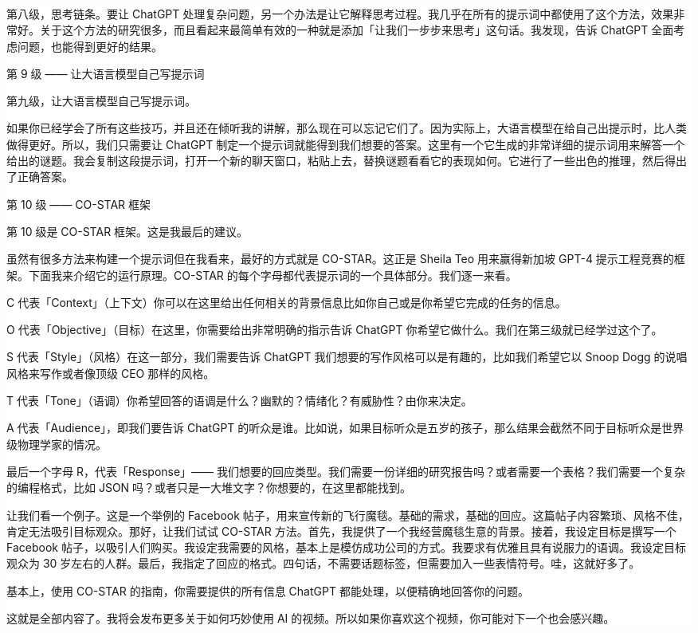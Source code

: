 第八级，思考链条。要让 ChatGPT 处理复杂问题，另一个办法是让它解释思考过程。我几乎在所有的提示词中都使用了这个方法，效果非常好。关于这个方法的研究很多，而且看起来最简单有效的一种就是添加「让我们一步步来思考」这句话。我发现，告诉 ChatGPT 全面考虑问题，也能得到更好的结果。

第 9 级 —— 让大语言模型自己写提示词

第九级，让大语言模型自己写提示词。

如果你已经学会了所有这些技巧，并且还在倾听我的讲解，那么现在可以忘记它们了。因为实际上，大语言模型在给自己出提示时，比人类做得更好。所以，我们只需要让 ChatGPT 制定一个提示词就能得到我们想要的答案。这里有一个它生成的非常详细的提示词用来解答一个给出的谜题。我会复制这段提示词，打开一个新的聊天窗口，粘贴上去，替换谜题看看它的表现如何。它进行了一些出色的推理，然后得出了正确答案。

第 10 级 —— CO-STAR 框架

第 10 级是 CO-STAR 框架。这是我最后的建议。

虽然有很多方法来构建一个提示词但在我看来，最好的方式就是 CO-STAR。这正是 Sheila Teo 用来赢得新加坡 GPT-4 提示工程竞赛的框架。下面我来介绍它的运行原理。CO-STAR 的每个字母都代表提示词的一个具体部分。我们逐一来看。

C 代表「Context」（上下文）你可以在这里给出任何相关的背景信息比如你自己或是你希望它完成的任务的信息。

O 代表「Objective」（目标）在这里，你需要给出非常明确的指示告诉 ChatGPT 你希望它做什么。我们在第三级就已经学过这个了。

S 代表「Style」（风格）在这一部分，我们需要告诉 ChatGPT 我们想要的写作风格可以是有趣的，比如我们希望它以 Snoop Dogg 的说唱风格来写作或者像顶级 CEO 那样的风格。

T 代表「Tone」（语调）你希望回答的语调是什么？幽默的？情绪化？有威胁性？由你来决定。

A 代表「Audience」，即我们要告诉 ChatGPT 的听众是谁。比如说，如果目标听众是五岁的孩子，那么结果会截然不同于目标听众是世界级物理学家的情况。

最后一个字母 R，代表「Response」—— 我们想要的回应类型。我们需要一份详细的研究报告吗？或者需要一个表格？我们需要一个复杂的编程格式，比如 JSON 吗？或者只是一大堆文字？你想要的，在这里都能找到。

让我们看一个例子。这是一个举例的 Facebook 帖子，用来宣传新的飞行魔毯。基础的需求，基础的回应。这篇帖子内容繁琐、风格不佳，肯定无法吸引目标观众。那好，让我们试试 CO-STAR 方法。首先，我提供了一个我经营魔毯生意的背景。接着，我设定目标是撰写一个 Facebook 帖子，以吸引人们购买。我设定我需要的风格，基本上是模仿成功公司的方式。我要求有优雅且具有说服力的语调。我设定目标观众为 30 岁左右的人群。最后，我指定了回应的格式。四句话，不需要话题标签，但需要加入一些表情符号。哇，这就好多了。

基本上，使用 CO-STAR 的指南，你需要提供的所有信息 ChatGPT 都能处理，以便精确地回答你的问题。

这就是全部内容了。我将会发布更多关于如何巧妙使用 AI 的视频。所以如果你喜欢这个视频，你可能对下一个也会感兴趣。
